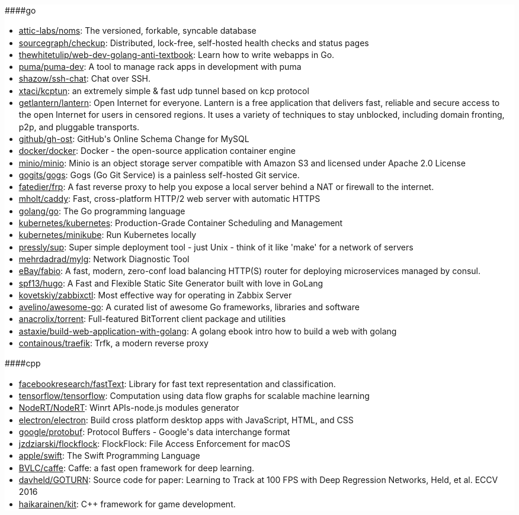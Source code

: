 ####go
* [attic-labs/noms](https://github.com/attic-labs/noms): The versioned, forkable, syncable database
* [sourcegraph/checkup](https://github.com/sourcegraph/checkup): Distributed, lock-free, self-hosted health checks and status pages
* [thewhitetulip/web-dev-golang-anti-textbook](https://github.com/thewhitetulip/web-dev-golang-anti-textbook): Learn how to write webapps in Go.
* [puma/puma-dev](https://github.com/puma/puma-dev): A tool to manage rack apps in development with puma
* [shazow/ssh-chat](https://github.com/shazow/ssh-chat): Chat over SSH.
* [xtaci/kcptun](https://github.com/xtaci/kcptun): an extremely simple & fast udp tunnel based on kcp protocol
* [getlantern/lantern](https://github.com/getlantern/lantern):  Open Internet for everyone. Lantern is a free application that delivers fast, reliable and secure access to the open Internet for users in censored regions. It uses a variety of techniques to stay unblocked, including domain fronting, p2p, and pluggable transports.
* [github/gh-ost](https://github.com/github/gh-ost): GitHub's Online Schema Change for MySQL
* [docker/docker](https://github.com/docker/docker): Docker - the open-source application container engine
* [minio/minio](https://github.com/minio/minio): Minio is an object storage server compatible with Amazon S3 and licensed under Apache 2.0 License
* [gogits/gogs](https://github.com/gogits/gogs): Gogs (Go Git Service) is a painless self-hosted Git service.
* [fatedier/frp](https://github.com/fatedier/frp): A fast reverse proxy to help you expose a local server behind a NAT or firewall to the internet.
* [mholt/caddy](https://github.com/mholt/caddy): Fast, cross-platform HTTP/2 web server with automatic HTTPS
* [golang/go](https://github.com/golang/go): The Go programming language
* [kubernetes/kubernetes](https://github.com/kubernetes/kubernetes): Production-Grade Container Scheduling and Management
* [kubernetes/minikube](https://github.com/kubernetes/minikube): Run Kubernetes locally
* [pressly/sup](https://github.com/pressly/sup): Super simple deployment tool - just Unix - think of it like 'make' for a network of servers
* [mehrdadrad/mylg](https://github.com/mehrdadrad/mylg): Network Diagnostic Tool
* [eBay/fabio](https://github.com/eBay/fabio): A fast, modern, zero-conf load balancing HTTP(S) router for deploying microservices managed by consul.
* [spf13/hugo](https://github.com/spf13/hugo): A Fast and Flexible Static Site Generator built with love in GoLang
* [kovetskiy/zabbixctl](https://github.com/kovetskiy/zabbixctl): Most effective way for operating in Zabbix Server
* [avelino/awesome-go](https://github.com/avelino/awesome-go): A curated list of awesome Go frameworks, libraries and software
* [anacrolix/torrent](https://github.com/anacrolix/torrent): Full-featured BitTorrent client package and utilities
* [astaxie/build-web-application-with-golang](https://github.com/astaxie/build-web-application-with-golang): A golang ebook intro how to build a web with golang
* [containous/traefik](https://github.com/containous/traefik): Trfk, a modern reverse proxy

####cpp
* [facebookresearch/fastText](https://github.com/facebookresearch/fastText): Library for fast text representation and classification.
* [tensorflow/tensorflow](https://github.com/tensorflow/tensorflow): Computation using data flow graphs for scalable machine learning
* [NodeRT/NodeRT](https://github.com/NodeRT/NodeRT): Winrt APIs-node.js modules generator
* [electron/electron](https://github.com/electron/electron): Build cross platform desktop apps with JavaScript, HTML, and CSS
* [google/protobuf](https://github.com/google/protobuf): Protocol Buffers - Google's data interchange format
* [jzdziarski/flockflock](https://github.com/jzdziarski/flockflock): FlockFlock: File Access Enforcement for macOS
* [apple/swift](https://github.com/apple/swift): The Swift Programming Language
* [BVLC/caffe](https://github.com/BVLC/caffe): Caffe: a fast open framework for deep learning.
* [davheld/GOTURN](https://github.com/davheld/GOTURN): Source code for paper: Learning to Track at 100 FPS with Deep Regression Networks, Held, et al. ECCV 2016
* [haikarainen/kit](https://github.com/haikarainen/kit): C++ framework for game development.
